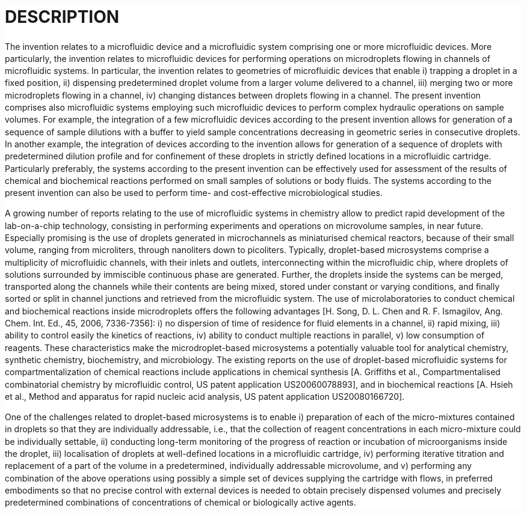 # DESCRIPTION

The invention relates to a microfluidic device and a microfluidic system comprising one or more microfluidic devices. More particularly, the invention relates to microfluidic devices for performing operations on microdroplets flowing in channels of microfluidic systems. In particular, the invention relates to geometries of microfluidic devices that enable i) trapping a droplet in a fixed position, ii) dispensing predetermined droplet volume from a larger volume delivered to a channel, iii) merging two or more microdroplets flowing in a channel, iv) changing distances between droplets flowing in a channel. The present invention comprises also microfluidic systems employing such microfluidic devices to perform complex hydraulic operations on sample volumes. For example, the integration of a few microfluidic devices according to the present invention allows for generation of a sequence of sample dilutions with a buffer to yield sample concentrations decreasing in geometric series in consecutive droplets. In another example, the integration of devices according to the invention allows for generation of a sequence of droplets with predetermined dilution profile and for confinement of these droplets in strictly defined locations in a microfluidic cartridge. Particularly preferably, the systems according to the present invention can be effectively used for assessment of the results of chemical and biochemical reactions performed on small samples of solutions or body fluids. The systems according to the present invention can also be used to perform time- and cost-effective microbiological studies.

A growing number of reports relating to the use of microfluidic systems in chemistry allow to predict rapid development of the lab-on-a-chip technology, consisting in performing experiments and operations on microvolume samples, in near future. Especially promising is the use of droplets generated in microchannels as miniaturised chemical reactors, because of their small volume, ranging from microliters, through nanoliters down to picoliters. Typically, droplet-based microsystems comprise a multiplicity of microfluidic channels, with their inlets and outlets, interconnecting within the microfluidic chip, where droplets of solutions surrounded by immiscible continuous phase are generated. Further, the droplets inside the systems can be merged, transported along the channels while their contents are being mixed, stored under constant or varying conditions, and finally sorted or split in channel junctions and retrieved from the microfluidic system. The use of microlaboratories to conduct chemical and biochemical reactions inside microdroplets offers the following advantages [H. Song, D. L. Chen and R. F. Ismagilov, Ang. Chem. Int. Ed., 45, 2006, 7336-7356]: i) no dispersion of time of residence for fluid elements in a channel, ii) rapid mixing, iii) ability to control easily the kinetics of reactions, iv) ability to conduct multiple reactions in parallel, v) low consumption of reagents. These characteristics make the microdroplet-based microsystems a potentially valuable tool for analytical chemistry, synthetic chemistry, biochemistry, and microbiology. The existing reports on the use of droplet-based microfluidic systems for compartmentalization of chemical reactions include applications in chemical synthesis [A. Griffiths et al., Compartmentalised combinatorial chemistry by microfluidic control, US patent application US20060078893], and in biochemical reactions [A. Hsieh et al., Method and apparatus for rapid nucleic acid analysis, US patent application US20080166720].

One of the challenges related to droplet-based microsystems is to enable i) preparation of each of the micro-mixtures contained in droplets so that they are individually addressable, i.e., that the collection of reagent concentrations in each micro-mixture could be individually settable, ii) conducting long-term monitoring of the progress of reaction or incubation of microorganisms inside the droplet, iii) localisation of droplets at well-defined locations in a microfluidic cartridge, iv) performing iterative titration and replacement of a part of the volume in a predetermined, individually addressable microvolume, and v) performing any combination of the above operations using possibly a simple set of devices supplying the cartridge with flows, in preferred embodiments so that no precise control with external devices is needed to obtain precisely dispensed volumes and precisely predetermined combinations of concentrations of chemical or biologically active agents.
